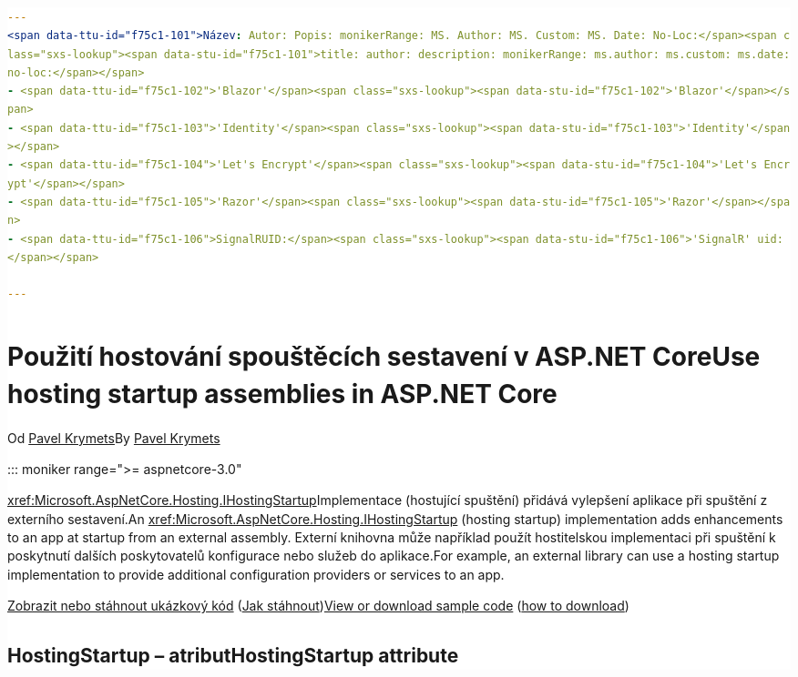 ```yaml
---
<span data-ttu-id="f75c1-101">Název: Autor: Popis: monikerRange: MS. Author: MS. Custom: MS. Date: No-Loc:</span><span class="sxs-lookup"><span data-stu-id="f75c1-101">title: author: description: monikerRange: ms.author: ms.custom: ms.date: no-loc:</span></span>
- <span data-ttu-id="f75c1-102">'Blazor'</span><span class="sxs-lookup"><span data-stu-id="f75c1-102">'Blazor'</span></span>
- <span data-ttu-id="f75c1-103">'Identity'</span><span class="sxs-lookup"><span data-stu-id="f75c1-103">'Identity'</span></span>
- <span data-ttu-id="f75c1-104">'Let's Encrypt'</span><span class="sxs-lookup"><span data-stu-id="f75c1-104">'Let's Encrypt'</span></span>
- <span data-ttu-id="f75c1-105">'Razor'</span><span class="sxs-lookup"><span data-stu-id="f75c1-105">'Razor'</span></span>
- <span data-ttu-id="f75c1-106">SignalRUID:</span><span class="sxs-lookup"><span data-stu-id="f75c1-106">'SignalR' uid:</span></span> 

---
```

# <a name="use-hosting-startup-assemblies-in-aspnet-core"></a><span data-ttu-id="f75c1-107">Použití hostování spouštěcích sestavení v ASP.NET Core</span><span class="sxs-lookup"><span data-stu-id="f75c1-107">Use hosting startup assemblies in ASP.NET Core</span></span>

<span data-ttu-id="f75c1-108">Od [Pavel Krymets](https://github.com/pakrym)</span><span class="sxs-lookup"><span data-stu-id="f75c1-108">By [Pavel Krymets](https://github.com/pakrym)</span></span>

::: moniker range=">= aspnetcore-3.0"

<span data-ttu-id="f75c1-109"><xref:Microsoft.AspNetCore.Hosting.IHostingStartup>Implementace (hostující spuštění) přidává vylepšení aplikace při spuštění z externího sestavení.</span><span class="sxs-lookup"><span data-stu-id="f75c1-109">An <xref:Microsoft.AspNetCore.Hosting.IHostingStartup> (hosting startup) implementation adds enhancements to an app at startup from an external assembly.</span></span> <span data-ttu-id="f75c1-110">Externí knihovna může například použít hostitelskou implementaci při spuštění k poskytnutí dalších poskytovatelů konfigurace nebo služeb do aplikace.</span><span class="sxs-lookup"><span data-stu-id="f75c1-110">For example, an external library can use a hosting startup implementation to provide additional configuration providers or services to an app.</span></span>

<span data-ttu-id="f75c1-111">[Zobrazit nebo stáhnout ukázkový kód](https://github.com/dotnet/AspNetCore.Docs/tree/master/aspnetcore/fundamentals/host/platform-specific-configuration/samples/) ([Jak stáhnout](xref:index#how-to-download-a-sample))</span><span class="sxs-lookup"><span data-stu-id="f75c1-111">[View or download sample code](https://github.com/dotnet/AspNetCore.Docs/tree/master/aspnetcore/fundamentals/host/platform-specific-configuration/samples/) ([how to download](xref:index#how-to-download-a-sample))</span></span>

## <a name="hostingstartup-attribute"></a><span data-ttu-id="f75c1-112">HostingStartup – atribut</span><span class="sxs-lookup"><span data-stu-id="f75c1-112">HostingStartup attribute</span></span>

